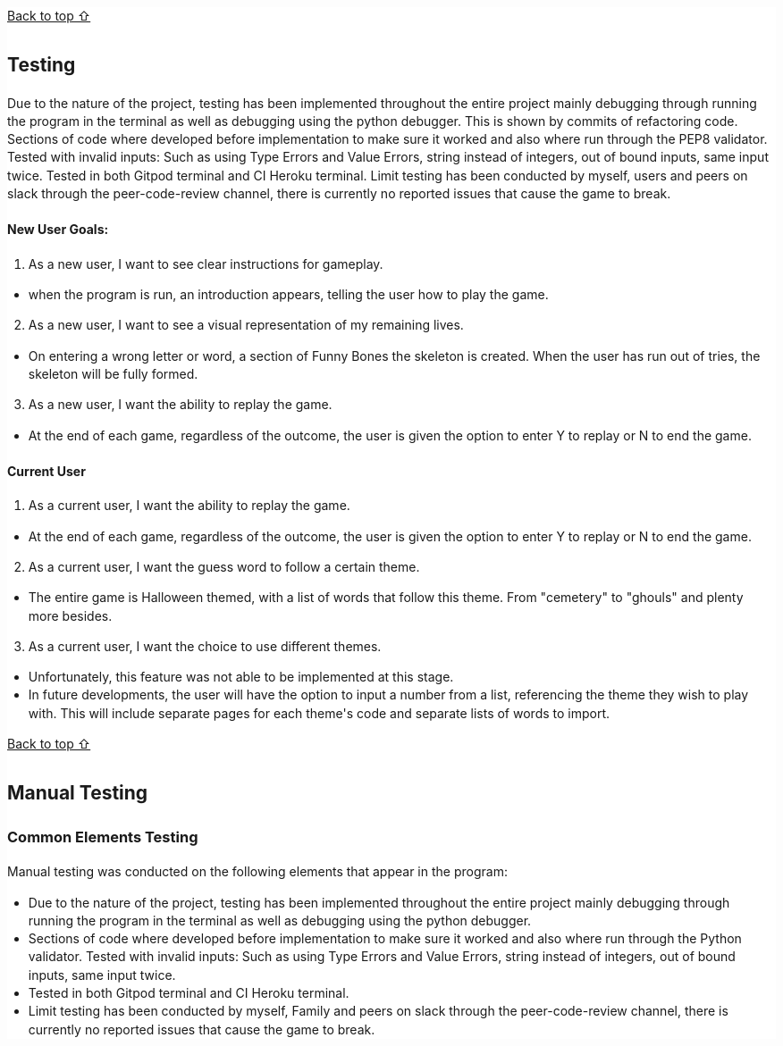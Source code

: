 [Back to top ⇧](#)

## Testing

Due to the nature of the project, testing has been implemented throughout the entire project mainly debugging through running the program in the terminal as well as debugging using the python debugger. This is shown by commits of refactoring code.
Sections of code where developed before implementation to make sure it worked and also where run through the PEP8 validator.
Tested with invalid inputs: Such as using Type Errors and Value Errors, string instead of integers, out of bound inputs, same input twice.
Tested in both Gitpod terminal and CI Heroku terminal.
Limit testing has been conducted by myself, users and peers on slack through the peer-code-review channel, there is currently no reported issues that cause the game to break.

#### New User Goals:
1. As a new user, I want to see clear instructions for gameplay.
  - when the program is run, an introduction appears, telling the user how to play the game.
  
2. As a new user, I want to see a visual representation of my remaining lives.
  - On entering a wrong letter or word, a section of Funny Bones the skeleton is created. When the user has run out of tries, the skeleton will be fully formed.

3. As a new user, I want the ability to replay the game.
  - At the end of each game, regardless of the outcome, the user is given the option to enter Y to replay or N to end the game.

#### Current User
1. As a current user, I want the ability to replay the game.
  - At the end of each game, regardless of the outcome, the user is given the option to enter Y to replay or N to end the game.

2. As a current user, I want the guess word to follow a certain theme.
  - The entire game is Halloween themed, with a list of words that follow this theme. From "cemetery" to "ghouls" and plenty more besides.

3. As a current user, I want the choice to use different themes.
  - Unfortunately, this feature was not able to be implemented at this stage. 
  - In future developments, the user will have the option to input a number from a list, referencing the theme they wish to play with. This will include separate pages for each theme's code and separate lists of words to import.

[Back to top ⇧](#)

## Manual Testing

### Common Elements Testing
Manual testing was conducted on the following elements that appear in the program:
     
- Due to the nature of the project, testing has been implemented throughout the entire project mainly debugging through running the program in the terminal as well as debugging using the python debugger.
- Sections of code where developed before implementation to make sure it worked and also where run through the Python validator.
Tested with invalid inputs: Such as using Type Errors and Value Errors, string instead of integers, out of bound inputs, same input twice.
- Tested in both Gitpod terminal and CI Heroku terminal.
- Limit testing has been conducted by myself, Family and peers on slack through the peer-code-review channel, there is currently no reported issues that cause the game to break.
